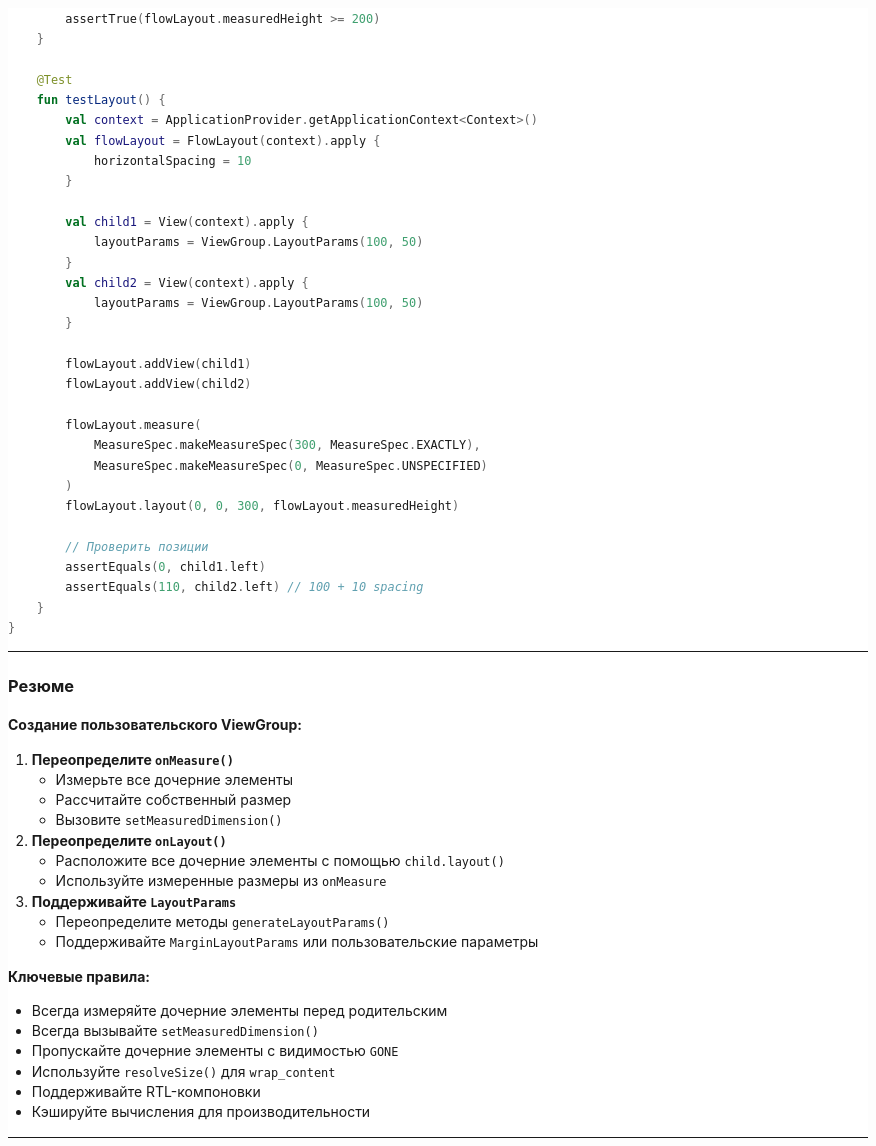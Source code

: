 ```kotlin
        assertTrue(flowLayout.measuredHeight >= 200)
    }

    @Test
    fun testLayout() {
        val context = ApplicationProvider.getApplicationContext<Context>()
        val flowLayout = FlowLayout(context).apply {
            horizontalSpacing = 10
        }

        val child1 = View(context).apply {
            layoutParams = ViewGroup.LayoutParams(100, 50)
        }
        val child2 = View(context).apply {
            layoutParams = ViewGroup.LayoutParams(100, 50)
        }

        flowLayout.addView(child1)
        flowLayout.addView(child2)

        flowLayout.measure(
            MeasureSpec.makeMeasureSpec(300, MeasureSpec.EXACTLY),
            MeasureSpec.makeMeasureSpec(0, MeasureSpec.UNSPECIFIED)
        )
        flowLayout.layout(0, 0, 300, flowLayout.measuredHeight)

        // Проверить позиции
        assertEquals(0, child1.left)
        assertEquals(110, child2.left) // 100 + 10 spacing
    }
}
```

---

### Резюме

**Создание пользовательского ViewGroup:**

1.  **Переопределите `onMeasure()`**
    *   Измерьте все дочерние элементы
    *   Рассчитайте собственный размер
    *   Вызовите `setMeasuredDimension()`
2.  **Переопределите `onLayout()`**
    *   Расположите все дочерние элементы с помощью `child.layout()`
    *   Используйте измеренные размеры из `onMeasure`
3.  **Поддерживайте `LayoutParams`**
    *   Переопределите методы `generateLayoutParams()`
    *   Поддерживайте `MarginLayoutParams` или пользовательские параметры

**Ключевые правила:**
- Всегда измеряйте дочерние элементы перед родительским
- Всегда вызывайте `setMeasuredDimension()`
- Пропускайте дочерние элементы с видимостью `GONE`
- Используйте `resolveSize()` для `wrap_content`
- Поддерживайте RTL-компоновки
- Кэшируйте вычисления для производительности

---